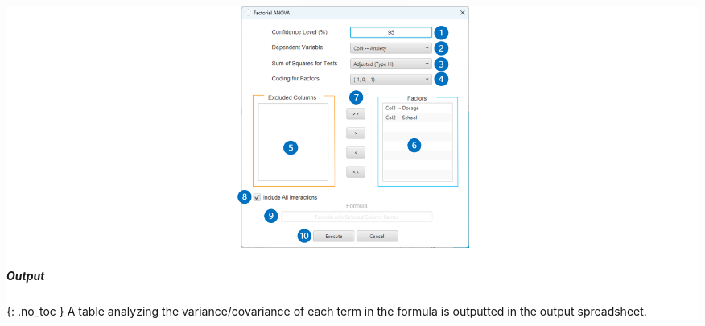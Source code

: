 

<div style="text-align: center;">
<img src="images/ANOVA/FactorialANOVA_configuration.png" alt="FactorialANOVA-configuration" width="400" height="300" class="img-responsive">
</div>

##### Output
{: .no_toc }
A table analyzing the variance/covariance of each term in the formula is outputted in the output spreadsheet.
<div style="text-align: center;">